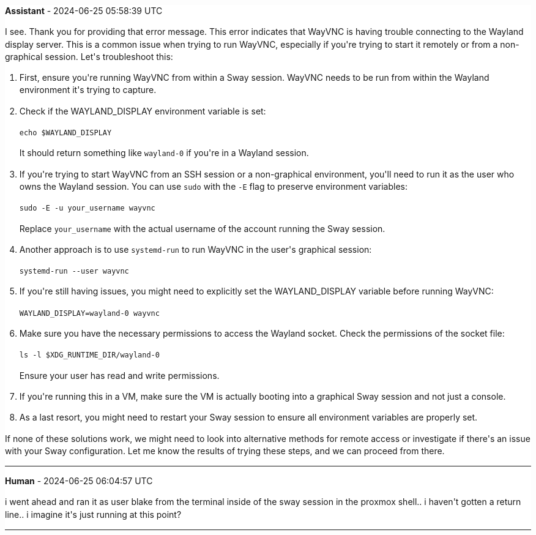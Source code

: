 
**Assistant** - 2024-06-25 05:58:39 UTC

 I see. Thank you for providing that error message. This error indicates that WayVNC is having trouble connecting to the Wayland display server. This is a common issue when trying to run WayVNC, especially if you're trying to start it remotely or from a non-graphical session. Let's troubleshoot this:

1. First, ensure you're running WayVNC from within a Sway session. WayVNC needs to be run from within the Wayland environment it's trying to capture.

2. Check if the WAYLAND_DISPLAY environment variable is set:
   ```
   echo $WAYLAND_DISPLAY
   ```
   It should return something like `wayland-0` if you're in a Wayland session.

3. If you're trying to start WayVNC from an SSH session or a non-graphical environment, you'll need to run it as the user who owns the Wayland session. You can use `sudo` with the `-E` flag to preserve environment variables:
   ```
   sudo -E -u your_username wayvnc
   ```
   Replace `your_username` with the actual username of the account running the Sway session.

4. Another approach is to use `systemd-run` to run WayVNC in the user's graphical session:
   ```
   systemd-run --user wayvnc
   ```

5. If you're still having issues, you might need to explicitly set the WAYLAND_DISPLAY variable before running WayVNC:
   ```
   WAYLAND_DISPLAY=wayland-0 wayvnc
   ```

6. Make sure you have the necessary permissions to access the Wayland socket. Check the permissions of the socket file:
   ```
   ls -l $XDG_RUNTIME_DIR/wayland-0
   ```
   Ensure your user has read and write permissions.

7. If you're running this in a VM, make sure the VM is actually booting into a graphical Sway session and not just a console.

8. As a last resort, you might need to restart your Sway session to ensure all environment variables are properly set.

If none of these solutions work, we might need to look into alternative methods for remote access or investigate if there's an issue with your Sway configuration. Let me know the results of trying these steps, and we can proceed from there.

---

**Human** - 2024-06-25 06:04:57 UTC

i went ahead and ran it as user blake from the terminal inside of the sway session in the proxmox shell.. i haven't gotten a return line.. i imagine it's just running at this point?

---